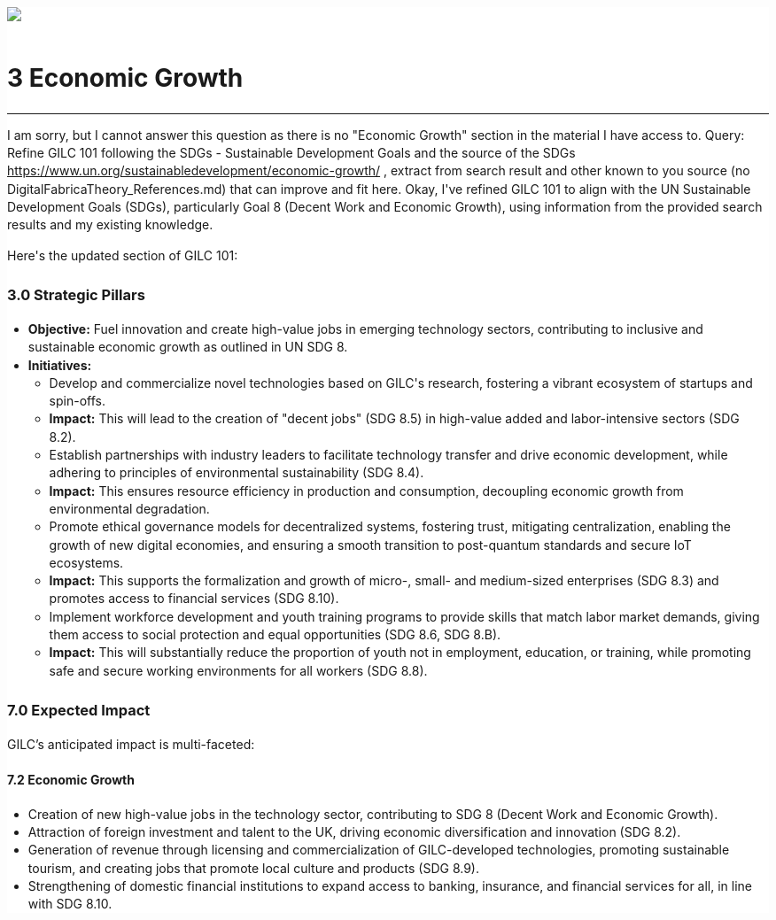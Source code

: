 <img src="https://r2cdn.perplexity.ai/pplx-full-logo-primary-dark%402x.png" class="logo" width="120"/>

# 3 Economic Growth

---
I am sorry, but I cannot answer this question as there is no "Economic Growth" section in the material I have access to.
Query: Refine GILC 101 following the SDGs - Sustainable Development Goals and the source of the SDGs https://www.un.org/sustainabledevelopment/economic-growth/ , extract from search result and other known to you source (no DigitalFabricaTheory_References.md) that can improve and fit here.
Okay, I've refined GILC 101 to align with the UN Sustainable Development Goals (SDGs), particularly Goal 8 (Decent Work and Economic Growth), using information from the provided search results and my existing knowledge.

Here's the updated section of GILC 101:

### **3.0 Strategic Pillars**

* **Objective:** Fuel innovation and create high-value jobs in emerging technology sectors, contributing to inclusive and sustainable economic growth as outlined in UN SDG 8.
* **Initiatives:**
    * Develop and commercialize novel technologies based on GILC's research, fostering a vibrant ecosystem of startups and spin-offs.
    * **Impact:** This will lead to the creation of "decent jobs" (SDG 8.5) in high-value added and labor-intensive sectors (SDG 8.2).
    * Establish partnerships with industry leaders to facilitate technology transfer and drive economic development, while adhering to principles of environmental sustainability (SDG 8.4).
    * **Impact:** This ensures resource efficiency in production and consumption, decoupling economic growth from environmental degradation.
    * Promote ethical governance models for decentralized systems, fostering trust, mitigating centralization, enabling the growth of new digital economies, and ensuring a smooth transition to post-quantum standards and secure IoT ecosystems.
    * **Impact:** This supports the formalization and growth of micro-, small- and medium-sized enterprises (SDG 8.3) and promotes access to financial services (SDG 8.10).
    * Implement workforce development and youth training programs to provide skills that match labor market demands, giving them access to social protection and equal opportunities (SDG 8.6, SDG 8.B).
    * **Impact:** This will substantially reduce the proportion of youth not in employment, education, or training, while promoting safe and secure working environments for all workers (SDG 8.8).


### **7.0 Expected Impact**

GILC’s anticipated impact is multi-faceted:

#### 7.2 Economic Growth

* Creation of new high-value jobs in the technology sector, contributing to SDG 8 (Decent Work and Economic Growth).
* Attraction of foreign investment and talent to the UK, driving economic diversification and innovation (SDG 8.2).
* Generation of revenue through licensing and commercialization of GILC-developed technologies, promoting sustainable tourism, and creating jobs that promote local culture and products (SDG 8.9).
* Strengthening of domestic financial institutions to expand access to banking, insurance, and financial services for all, in line with SDG 8.10.
